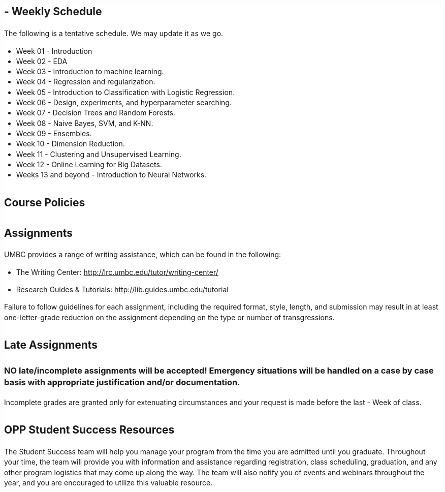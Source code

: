 ## - Weekly Schedule

The following is a tentative schedule. We may update it as we go.



- Week 01 - Introduction
- Week 02 - EDA
- Week 03 - Introduction to machine learning.
- Week 04 - Regression and regularization.
- Week 05 - Introduction to Classification with Logistic Regression.
- Week 06 - Design, experiments, and hyperparameter searching.
- Week 07 - Decision Trees and Random Forests.
- Week 08 - Naive Bayes, SVM, and K-NN.
- Week 09 - Ensembles.
- Week 10 - Dimension Reduction.
- Week 11 - Clustering and Unsupervised Learning.
- Week 12 - Online Learning for Big Datasets.
- Weeks 13 and beyond - Introduction to Neural Networks.


## Course Policies

## Assignments

UMBC provides a range of writing assistance, which can be found in the following:

- The Writing Center: http://lrc.umbc.edu/tutor/writing-center/

- Research Guides & Tutorials: http://lib.guides.umbc.edu/tutorial

Failure to follow guidelines for each assignment, including the required format, style, length, and submission may result in at least one-letter-grade reduction on the assignment depending on the type or number of transgressions.

## Late Assignments

### NO late/incomplete assignments will be accepted! Emergency situations will be handled on a case by case basis with appropriate justification and/or documentation.

Incomplete grades are granted only for extenuating circumstances and your request is made before the last - Week of class.

## OPP Student Success Resources

The Student Success team will help you manage your program from the time you are admitted until you graduate. Throughout your time, the team will provide you with information and assistance regarding registration, class scheduling, graduation, and any other program logistics that may come up along the way. The team will also notify you of events and webinars throughout the year, and you are encouraged to utilize this valuable resource.  
